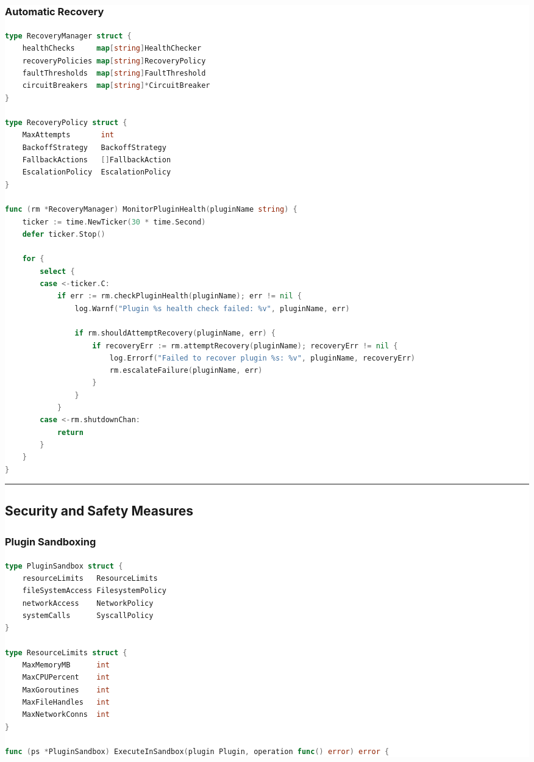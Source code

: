 ### Automatic Recovery

```go
type RecoveryManager struct {
    healthChecks     map[string]HealthChecker
    recoveryPolicies map[string]RecoveryPolicy
    faultThresholds  map[string]FaultThreshold
    circuitBreakers  map[string]*CircuitBreaker
}

type RecoveryPolicy struct {
    MaxAttempts       int
    BackoffStrategy   BackoffStrategy
    FallbackActions   []FallbackAction
    EscalationPolicy  EscalationPolicy
}

func (rm *RecoveryManager) MonitorPluginHealth(pluginName string) {
    ticker := time.NewTicker(30 * time.Second)
    defer ticker.Stop()
    
    for {
        select {
        case <-ticker.C:
            if err := rm.checkPluginHealth(pluginName); err != nil {
                log.Warnf("Plugin %s health check failed: %v", pluginName, err)
                
                if rm.shouldAttemptRecovery(pluginName, err) {
                    if recoveryErr := rm.attemptRecovery(pluginName); recoveryErr != nil {
                        log.Errorf("Failed to recover plugin %s: %v", pluginName, recoveryErr)
                        rm.escalateFailure(pluginName, err)
                    }
                }
            }
        case <-rm.shutdownChan:
            return
        }
    }
}
```

---

## Security and Safety Measures

### Plugin Sandboxing

```go
type PluginSandbox struct {
    resourceLimits   ResourceLimits
    fileSystemAccess FilesystemPolicy
    networkAccess    NetworkPolicy
    systemCalls      SyscallPolicy
}

type ResourceLimits struct {
    MaxMemoryMB      int
    MaxCPUPercent    int
    MaxGoroutines    int
    MaxFileHandles   int
    MaxNetworkConns  int
}

func (ps *PluginSandbox) ExecuteInSandbox(plugin Plugin, operation func() error) error {
```
